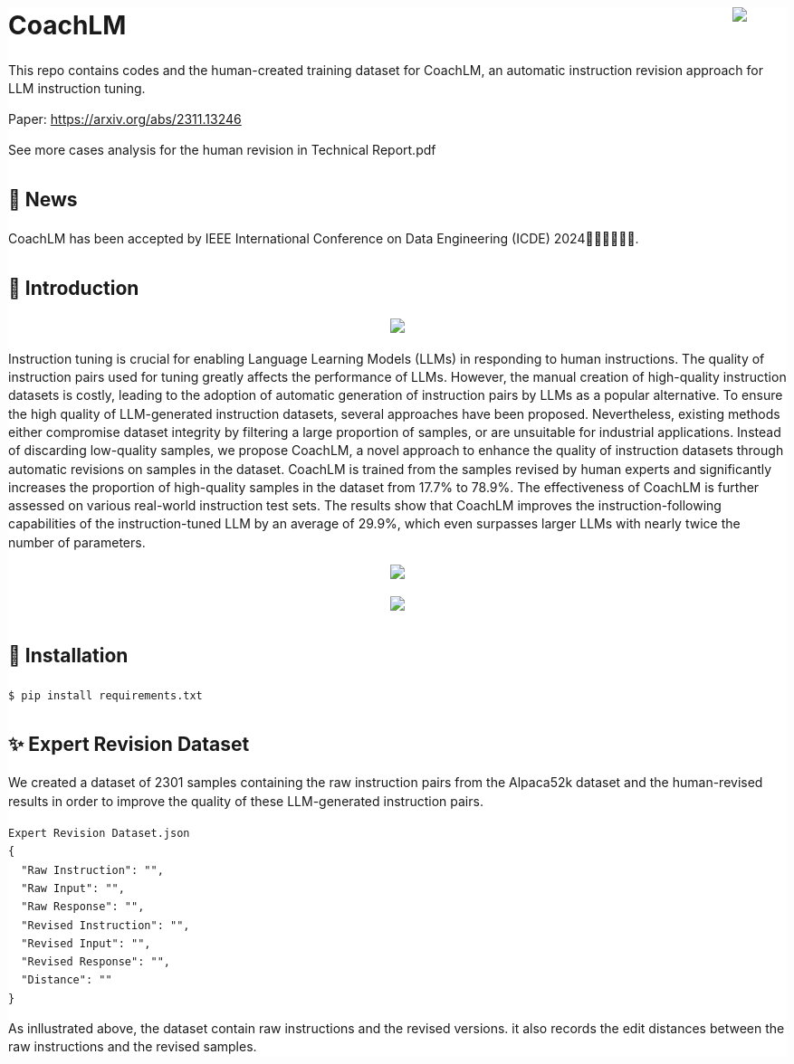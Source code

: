 # CoachLM <img style="float: right;" src="asset/coachLM.png" width="60">

This repo contains codes and the human-created training dataset for CoachLM, an automatic instruction revision approach for LLM instruction tuning.

Paper: https://arxiv.org/abs/2311.13246

See more cases analysis for the human revision in Technical Report.pdf
## 📰 News
CoachLM has been accepted by IEEE International Conference on Data Engineering (ICDE) 2024🎉🎉🎉🎉🎉🎉.
## 📣 Introduction
<p align="center">
    <img src="asset/illustration.png" width=800 />
</p>

Instruction tuning is crucial for enabling Language Learning Models (LLMs) in responding to human instructions. The quality of instruction pairs used for tuning greatly affects the performance of LLMs. However, the manual creation of high-quality instruction datasets is costly, leading to the adoption of automatic generation of instruction pairs by LLMs as a popular alternative. To ensure the high quality of LLM-generated instruction datasets, several approaches have been proposed. Nevertheless, existing methods either compromise dataset integrity by filtering a large proportion of samples, or are unsuitable for industrial applications. Instead of discarding low-quality samples, we propose CoachLM, a novel approach to enhance the quality of instruction datasets through automatic revisions on samples in the dataset. CoachLM is trained from the samples revised by human experts and significantly increases the proportion of high-quality samples in the dataset from 17.7% to 78.9%. The effectiveness of CoachLM is further assessed on various real-world instruction test sets. The results show that CoachLM improves the instruction-following capabilities of the instruction-tuned LLM by an average of 29.9%, which even surpasses larger LLMs with nearly twice the number of parameters.

<p align="center">
    <img src="asset/dataset_score.png"  width=400 />
</p>

<p align="center">
    <img src="asset/win_rates.png"  width=800 />
</p>

## 🔰 Installation
```
$ pip install requirements.txt
```
## ✨ Expert Revision Dataset
We created a dataset of 2301 samples containing the raw instruction pairs from the Alpaca52k dataset and the human-revised results in order to improve the quality of these LLM-generated instruction pairs.
```
Expert Revision Dataset.json
{
  "Raw Instruction": "",
  "Raw Input": "",
  "Raw Response": "",
  "Revised Instruction": "",
  "Revised Input": "",
  "Revised Response": "",
  "Distance": ""
}
```
As inllustrated above, the dataset contain raw instructions and the revised versions. it also records the edit distances between the raw instructions and the revised samples.